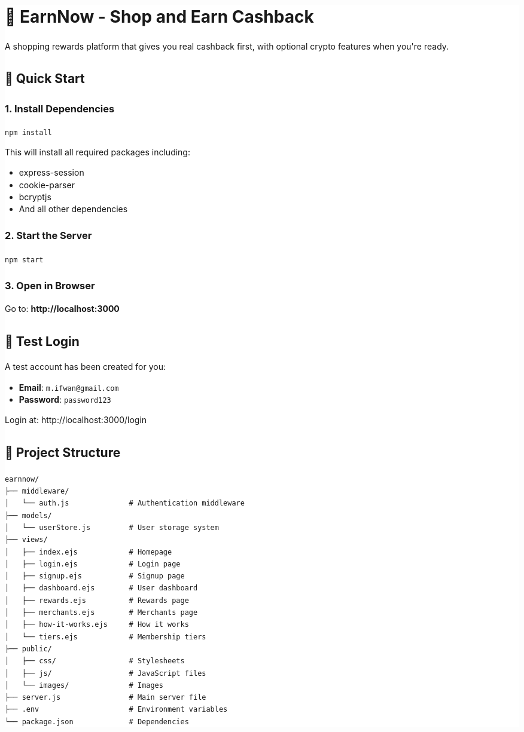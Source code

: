 # 🎯 EarnNow - Shop and Earn Cashback

A shopping rewards platform that gives you real cashback first, with optional crypto features when you're ready.

## 🚀 Quick Start

### 1. Install Dependencies

```bash
npm install
```

This will install all required packages including:
- express-session
- cookie-parser
- bcryptjs
- And all other dependencies

### 2. Start the Server

```bash
npm start
```

### 3. Open in Browser

Go to: **http://localhost:3000**

## 🔐 Test Login

A test account has been created for you:

- **Email**: `m.ifwan@gmail.com`
- **Password**: `password123`

Login at: http://localhost:3000/login

## 📁 Project Structure

```
earnnow/
├── middleware/
│   └── auth.js              # Authentication middleware
├── models/
│   └── userStore.js         # User storage system
├── views/
│   ├── index.ejs            # Homepage
│   ├── login.ejs            # Login page
│   ├── signup.ejs           # Signup page
│   ├── dashboard.ejs        # User dashboard
│   ├── rewards.ejs          # Rewards page
│   ├── merchants.ejs        # Merchants page
│   ├── how-it-works.ejs     # How it works
│   └── tiers.ejs            # Membership tiers
├── public/
│   ├── css/                 # Stylesheets
│   ├── js/                  # JavaScript files
│   └── images/              # Images
├── server.js                # Main server file
├── .env                     # Environment variables
└── package.json             # Dependencies
```

